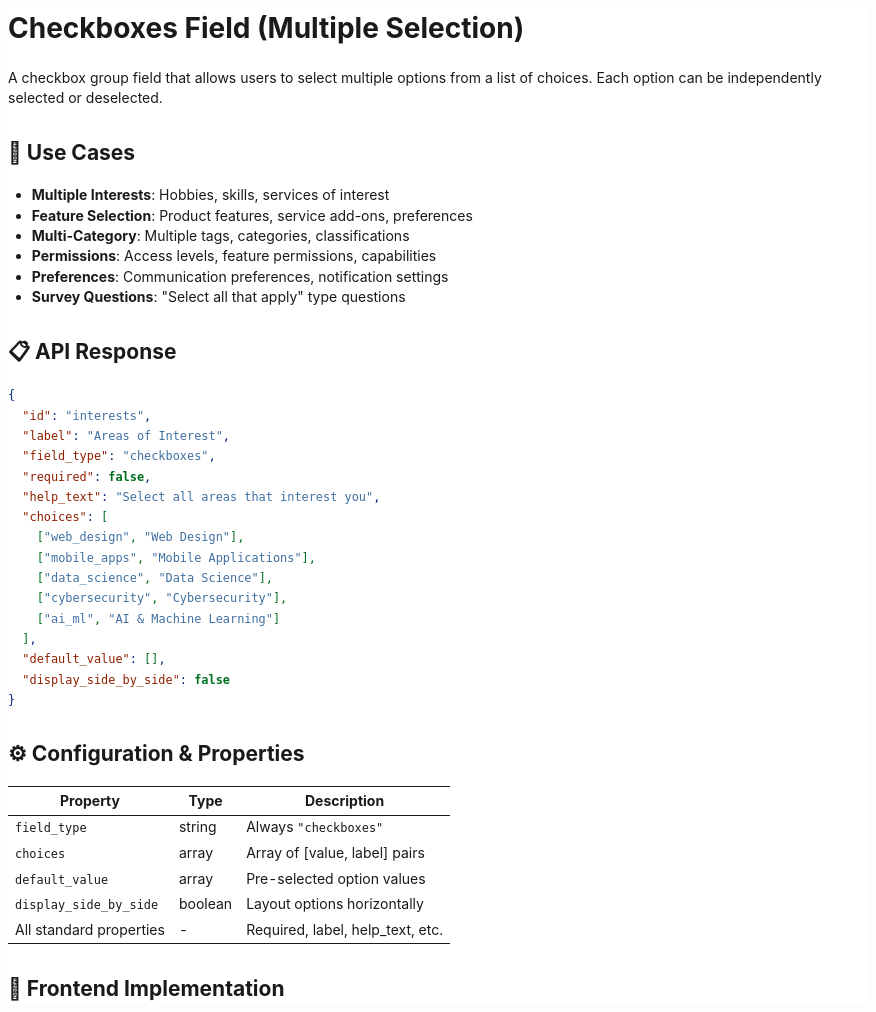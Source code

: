 # Checkboxes Field (Multiple Selection)

A checkbox group field that allows users to select multiple options from a list of choices. Each option can be independently selected or deselected.

## 🎯 Use Cases

- **Multiple Interests**: Hobbies, skills, services of interest
- **Feature Selection**: Product features, service add-ons, preferences
- **Multi-Category**: Multiple tags, categories, classifications
- **Permissions**: Access levels, feature permissions, capabilities
- **Preferences**: Communication preferences, notification settings
- **Survey Questions**: "Select all that apply" type questions

## 📋 API Response

```json
{
  "id": "interests",
  "label": "Areas of Interest",
  "field_type": "checkboxes",
  "required": false,
  "help_text": "Select all areas that interest you",
  "choices": [
    ["web_design", "Web Design"],
    ["mobile_apps", "Mobile Applications"],
    ["data_science", "Data Science"],
    ["cybersecurity", "Cybersecurity"],
    ["ai_ml", "AI & Machine Learning"]
  ],
  "default_value": [],
  "display_side_by_side": false
}
```

## ⚙️ Configuration & Properties

| Property | Type | Description |
|----------|------|-------------|
| `field_type` | string | Always `"checkboxes"` |
| `choices` | array | Array of [value, label] pairs |
| `default_value` | array | Pre-selected option values |
| `display_side_by_side` | boolean | Layout options horizontally |
| All standard properties | - | Required, label, help_text, etc. |

## 🔧 Frontend Implementation
